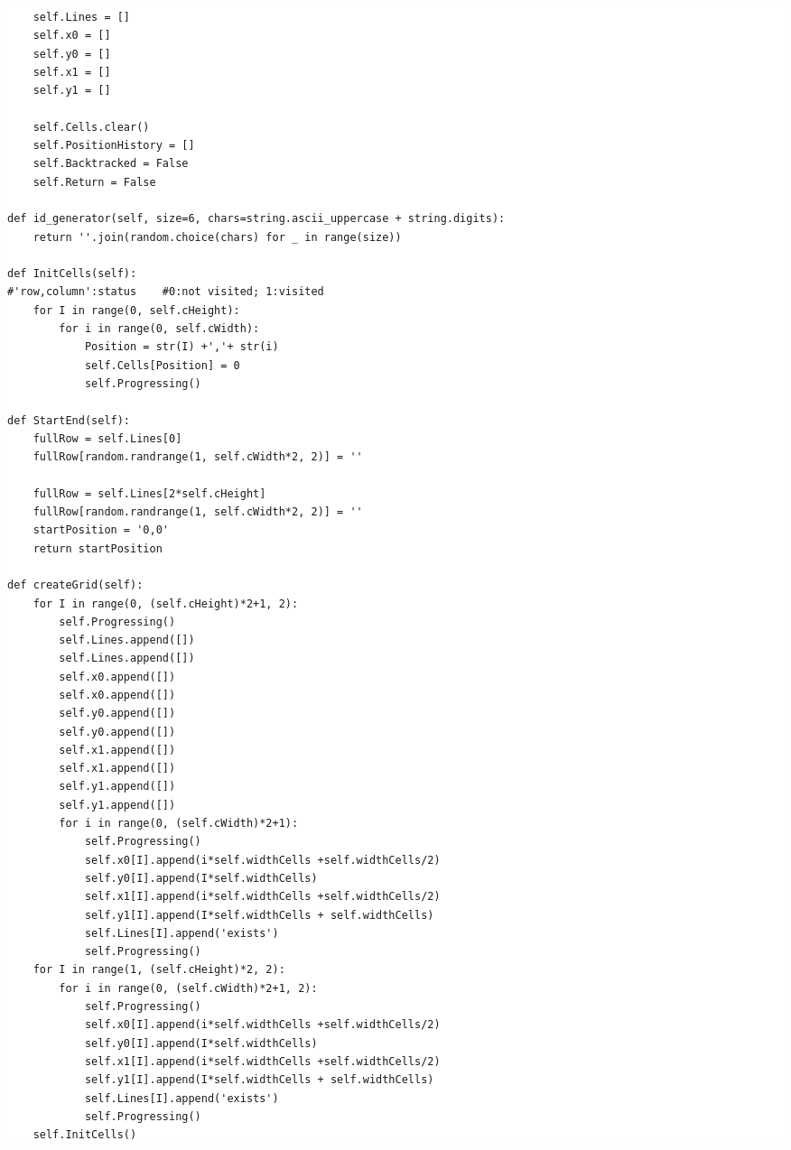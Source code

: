 		self.Lines = []
		self.x0 = []
		self.y0 = []
		self.x1 = []
		self.y1 = []

		self.Cells.clear()
		self.PositionHistory = []
		self.Backtracked = False
		self.Return = False
		
	def id_generator(self, size=6, chars=string.ascii_uppercase + string.digits):
		return ''.join(random.choice(chars) for _ in range(size))
	
	def InitCells(self):
	#'row,column':status	#0:not visited; 1:visited
		for I in range(0, self.cHeight):
			for i in range(0, self.cWidth):
				Position = str(I) +','+ str(i)
				self.Cells[Position] = 0
				self.Progressing()
				
	def StartEnd(self):
		fullRow = self.Lines[0]
		fullRow[random.randrange(1, self.cWidth*2, 2)] = ''
		
		fullRow = self.Lines[2*self.cHeight]
		fullRow[random.randrange(1, self.cWidth*2, 2)] = ''
		startPosition = '0,0'
		return startPosition
	
	def createGrid(self):
		for I in range(0, (self.cHeight)*2+1, 2):
			self.Progressing()
			self.Lines.append([])
			self.Lines.append([])
			self.x0.append([])
			self.x0.append([])
			self.y0.append([])
			self.y0.append([])
			self.x1.append([])
			self.x1.append([])
			self.y1.append([])
			self.y1.append([])
			for i in range(0, (self.cWidth)*2+1):
				self.Progressing()
				self.x0[I].append(i*self.widthCells +self.widthCells/2)
				self.y0[I].append(I*self.widthCells)
				self.x1[I].append(i*self.widthCells +self.widthCells/2)
				self.y1[I].append(I*self.widthCells + self.widthCells)
				self.Lines[I].append('exists')
				self.Progressing()
		for I in range(1, (self.cHeight)*2, 2):
			for i in range(0, (self.cWidth)*2+1, 2):
				self.Progressing()
				self.x0[I].append(i*self.widthCells +self.widthCells/2)
				self.y0[I].append(I*self.widthCells)
				self.x1[I].append(i*self.widthCells +self.widthCells/2)
				self.y1[I].append(I*self.widthCells + self.widthCells)
				self.Lines[I].append('exists')
				self.Progressing()
		self.InitCells()
		